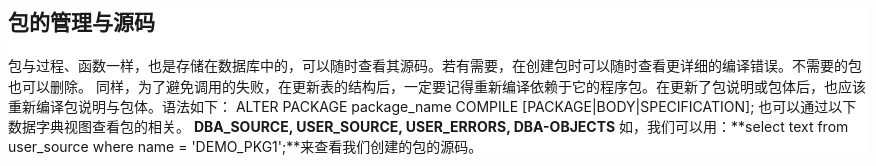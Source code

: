 ##  包的管理与源码 
包与过程、函数一样，也是存储在数据库中的，可以随时查看其源码。若有需要，在创建包时可以随时查看更详细的编译错误。不需要的包也可以删除。
同样，为了避免调用的失败，在更新表的结构后，一定要记得重新编译依赖于它的程序包。在更新了包说明或包体后，也应该重新编译包说明与包体。语法如下：
ALTER PACKAGE package_name COMPILE [PACKAGE|BODY|SPECIFICATION];
也可以通过以下数据字典视图查看包的相关。
**DBA_SOURCE, USER_SOURCE, USER_ERRORS, DBA-OBJECTS**
如，我们可以用：**select text from user_source where name = 'DEMO_PKG1';**来查看我们创建的包的源码。
